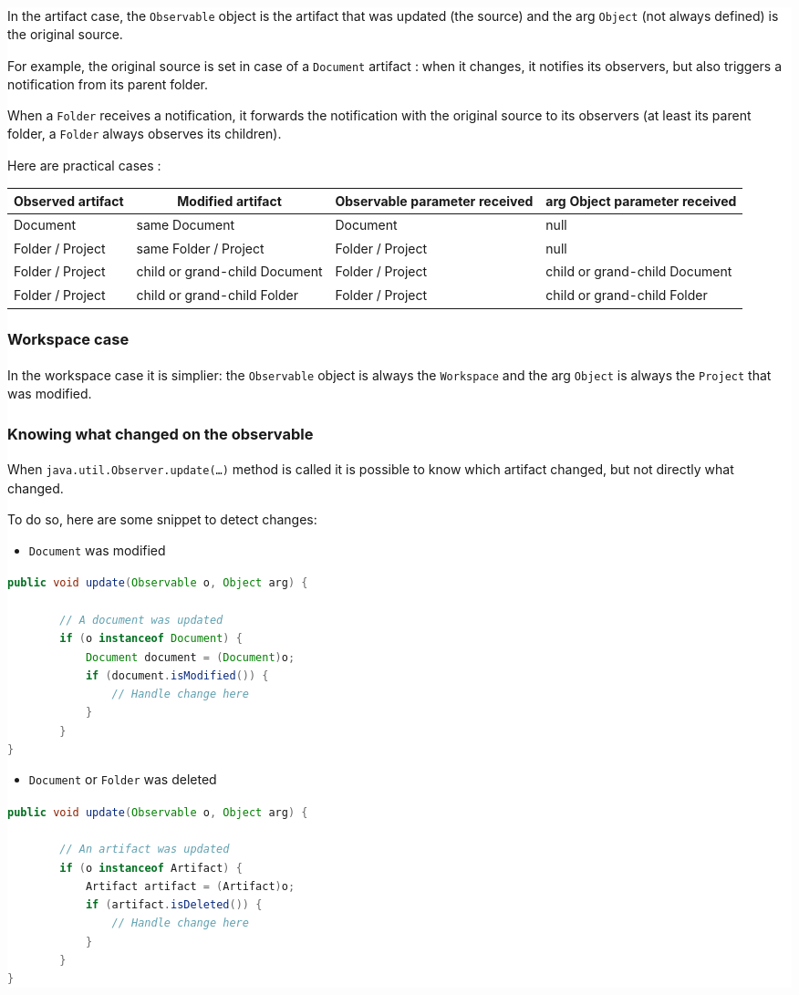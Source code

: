 In the artifact case, the `Observable` object is the artifact that was updated (the source) and the arg `Object` (not always defined) is the original source.

For example, the original source is set in case of a `Document` artifact : when it changes, it notifies its observers, but also triggers a notification from its parent folder.

When a `Folder` receives a notification, it forwards the notification with the original source to its observers (at least its parent folder, a `Folder` always observes its children).

Here are practical cases :

Observed artifact | Modified artifact            | Observable parameter received | arg Object parameter received
 -----------------|----------------------------- | ------------------------------|------------------------------
Document          | same Document                | Document                      | null
Folder / Project  | same Folder / Project        | Folder / Project              | null
Folder / Project  | child or grand-child Document| Folder / Project              | child or grand-child Document
Folder / Project  | child or grand-child Folder  | Folder / Project              | child or grand-child Folder


### Workspace case

In the workspace case it is simplier: the `Observable` object is always the `Workspace` and the arg `Object` is always the `Project` that was modified.

### Knowing what changed on the observable

When `java.util.Observer.update(…)` method is called it is possible to know which artifact changed, but not directly what changed.

To do so, here are some snippet to detect changes:

* `Document` was modified

```java
public void update(Observable o, Object arg) {
        
        // A document was updated
        if (o instanceof Document) {
        	Document document = (Document)o;
        	if (document.isModified()) {
        		// Handle change here
        	}
        }
}
```

* `Document` or `Folder` was deleted

```java
public void update(Observable o, Object arg) {
        
        // An artifact was updated
        if (o instanceof Artifact) {
        	Artifact artifact = (Artifact)o;
        	if (artifact.isDeleted()) {
        		// Handle change here
        	}
        }
}
```
